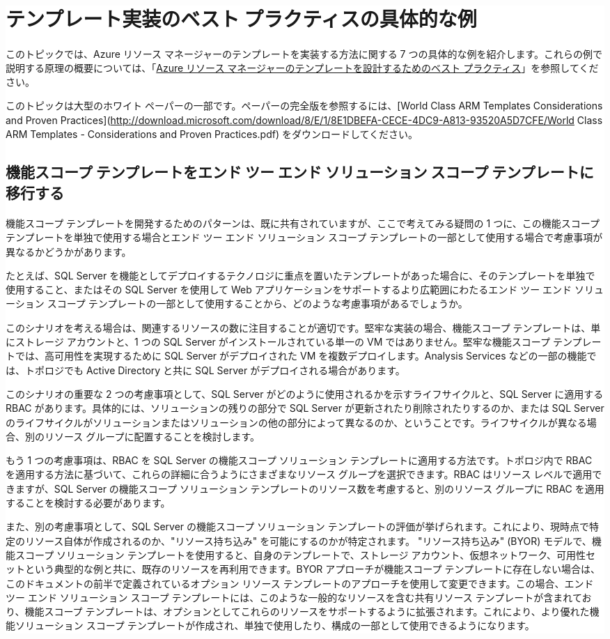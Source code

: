 <properties
	pageTitle="テンプレート実装のベスト プラクティスの具体的な例"
	description="ベスト プラクティスを示す Azure リソース マネージャーのテンプレートの例を紹介します。"
	services="azure-resource-manager"
	documentationCenter=""
	authors="tfitzmac"
	manager="timlt"
	editor="tysonn"/>

<tags
	ms.service="azure-resource-manager"
	ms.workload="multiple"
	ms.tgt_pltfrm="na"
	ms.devlang="na"
	ms.topic="article"
	ms.date="12/17/2015"
	ms.author="tomfitz"/>

# テンプレート実装のベスト プラクティスの具体的な例

このトピックでは、Azure リソース マネージャーのテンプレートを実装する方法に関する 7 つの具体的な例を紹介します。これらの例で説明する原理の概要については、「[Azure リソース マネージャーのテンプレートを設計するためのベスト プラクティス](best-practices-resource-manager-design-templates.md)」を参照してください。

このトピックは大型のホワイト ペーパーの一部です。ペーパーの完全版を参照するには、[World Class ARM Templates Considerations and Proven Practices](http://download.microsoft.com/download/8/E/1/8E1DBEFA-CECE-4DC9-A813-93520A5D7CFE/World Class ARM Templates - Considerations and Proven Practices.pdf) をダウンロードしてください。

## 機能スコープ テンプレートをエンド ツー エンド ソリューション スコープ テンプレートに移行する

機能スコープ テンプレートを開発するためのパターンは、既に共有されていますが、ここで考えてみる疑問の 1 つに、この機能スコープ テンプレートを単独で使用する場合とエンド ツー エンド ソリューション スコープ テンプレートの一部として使用する場合で考慮事項が異なるかどうかがあります。

たとえば、SQL Server を機能としてデプロイするテクノロジに重点を置いたテンプレートがあった場合に、そのテンプレートを単独で使用すること、またはその SQL Server を使用して Web アプリケーションをサポートするより広範囲にわたるエンド ツー エンド ソリューション スコープ テンプレートの一部として使用することから、どのような考慮事項があるでしょうか。

このシナリオを考える場合は、関連するリソースの数に注目することが適切です。堅牢な実装の場合、機能スコープ テンプレートは、単にストレージ アカウントと、1 つの SQL Server がインストールされている単一の VM ではありません。堅牢な機能スコープ テンプレートでは、高可用性を実現するために SQL Server がデプロイされた VM を複数デプロイします。Analysis Services などの一部の機能では、トポロジでも Active Directory と共に SQL Server がデプロイされる場合があります。

このシナリオの重要な 2 つの考慮事項として、SQL Server がどのように使用されるかを示すライフサイクルと、SQL Server に適用する RBAC があります。具体的には、ソリューションの残りの部分で SQL Server が更新されたり削除されたりするのか、または SQL Server のライフサイクルがソリューションまたはソリューションの他の部分によって異なるのか、ということです。ライフサイクルが異なる場合、別のリソース グループに配置することを検討します。

もう 1 つの考慮事項は、RBAC を SQL Server の機能スコープ ソリューション テンプレートに適用する方法です。トポロジ内で RBAC を適用する方法に基づいて、これらの詳細に合うようにさまざまなリソース グループを選択できます。RBAC はリソース レベルで適用できますが、SQL Server の機能スコープ ソリューション テンプレートのリソース数を考慮すると、別のリソース グループに RBAC を適用することを検討する必要があります。

また、別の考慮事項として、SQL Server の機能スコープ ソリューション テンプレートの評価が挙げられます。これにより、現時点で特定のリソース自体が作成されるのか、"リソース持ち込み" を可能にするのかが特定されます。 "リソース持ち込み" (BYOR) モデルで、機能スコープ ソリューション テンプレートを使用すると、自身のテンプレートで、ストレージ アカウント、仮想ネットワーク、可用性セットという典型的な例と共に、既存のリソースを再利用できます。BYOR アプローチが機能スコープ テンプレートに存在しない場合は、このドキュメントの前半で定義されているオプション リソース テンプレートのアプローチを使用して変更できます。この場合、エンド ツー エンド ソリューション スコープ テンプレートには、このような一般的なリソースを含む共有リソース テンプレートが含まれており、機能スコープ テンプレートは、オプションとしてこれらのリソースをサポートするように拡張されます。これにより、より優れた機能ソリューション スコープ テンプレートが作成され、単独で使用したり、構成の一部として使用できるようになります。

